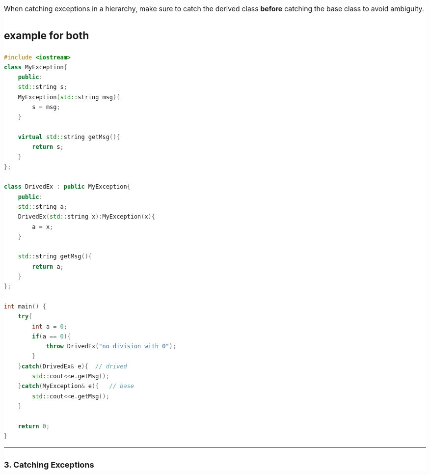 When catching exceptions in a hierarchy, make sure to catch the derived class **before** catching the base class to avoid ambiguity.

## example for both

```cpp
#include <iostream>
class MyException{
    public:
    std::string s;
    MyException(std::string msg){
        s = msg;
    }
    
    virtual std::string getMsg(){
        return s;
    }
};

class DrivedEx : public MyException{
    public:
    std::string a;
    DrivedEx(std::string x):MyException(x){
        a = x;
    }
    
    std::string getMsg(){
        return a;
    }
};

int main() {
    try{
        int a = 0;
        if(a == 0){
            throw DrivedEx("no division with 0");
        }
    }catch(DrivedEx& e){  // drived
        std::cout<<e.getMsg();
    }catch(MyException& e){   // base
        std::cout<<e.getMsg();
    }

    return 0;
}
```



---

### 3. **Catching Exceptions**
